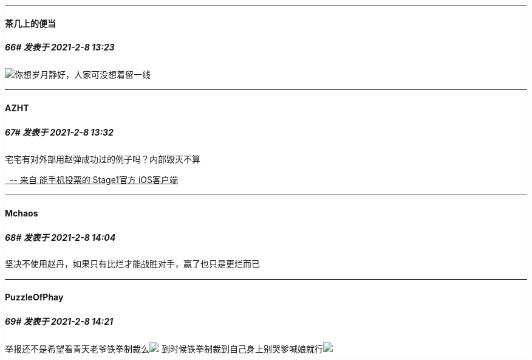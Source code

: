 


*****

####  茶几上的便当  
##### 66#       发表于 2021-2-8 13:23



<img src="https://static.saraba1st.com/image/smiley/face2017/067.png" referrerpolicy="no-referrer">你想岁月静好，人家可没想着留一线







*****

####  AZHT  
##### 67#       发表于 2021-2-8 13:32




宅宅有对外部用赵弹成功过的例子吗？内部毁灭不算

[  -- 来自 能手机投票的 Stage1官方 iOS客户端](https://itunes.apple.com/fi/app/saraba1st/id1221237470?mt=8)







*****

####  Mchaos  
##### 68#       发表于 2021-2-8 14:04




坚决不使用赵丹，如果只有比烂才能战胜对手，赢了也只是更烂而已







*****

####  PuzzleOfPhay  
##### 69#       发表于 2021-2-8 14:21




举报还不是希望看青天老爷铁拳制裁么<img src="https://static.saraba1st.com/image/smiley/face2017/021.png" referrerpolicy="no-referrer">
到时候铁拳制裁到自己身上别哭爹喊娘就行<img src="https://static.saraba1st.com/image/smiley/face2017/021.png" referrerpolicy="no-referrer">






